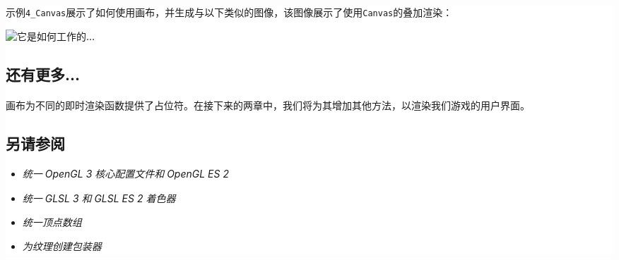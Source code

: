 示例`4_Canvas`展示了如何使用画布，并生成与以下类似的图像，该图像展示了使用`Canvas`的叠加渲染：

![它是如何工作的…](img/7785_06_3.jpg)

## 还有更多…

画布为不同的即时渲染函数提供了占位符。在接下来的两章中，我们将为其增加其他方法，以渲染我们游戏的用户界面。

## 另请参阅

+   *统一 OpenGL 3 核心配置文件和 OpenGL ES 2*

+   *统一 GLSL 3 和 GLSL ES 2 着色器*

+   *统一顶点数组*

+   *为纹理创建包装器*
